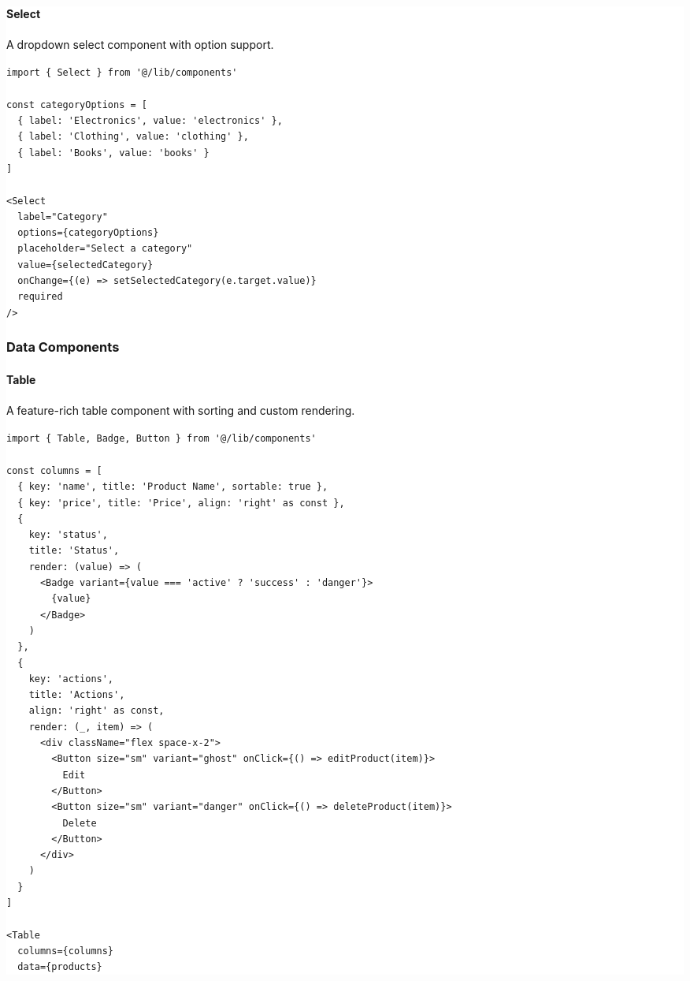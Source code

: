 ```tsx
```

#### Select
A dropdown select component with option support.

```tsx
import { Select } from '@/lib/components'

const categoryOptions = [
  { label: 'Electronics', value: 'electronics' },
  { label: 'Clothing', value: 'clothing' },
  { label: 'Books', value: 'books' }
]

<Select
  label="Category"
  options={categoryOptions}
  placeholder="Select a category"
  value={selectedCategory}
  onChange={(e) => setSelectedCategory(e.target.value)}
  required
/>
```

### Data Components

#### Table
A feature-rich table component with sorting and custom rendering.

```tsx
import { Table, Badge, Button } from '@/lib/components'

const columns = [
  { key: 'name', title: 'Product Name', sortable: true },
  { key: 'price', title: 'Price', align: 'right' as const },
  { 
    key: 'status', 
    title: 'Status',
    render: (value) => (
      <Badge variant={value === 'active' ? 'success' : 'danger'}>
        {value}
      </Badge>
    )
  },
  {
    key: 'actions',
    title: 'Actions',
    align: 'right' as const,
    render: (_, item) => (
      <div className="flex space-x-2">
        <Button size="sm" variant="ghost" onClick={() => editProduct(item)}>
          Edit
        </Button>
        <Button size="sm" variant="danger" onClick={() => deleteProduct(item)}>
          Delete
        </Button>
      </div>
    )
  }
]

<Table
  columns={columns}
  data={products}
```